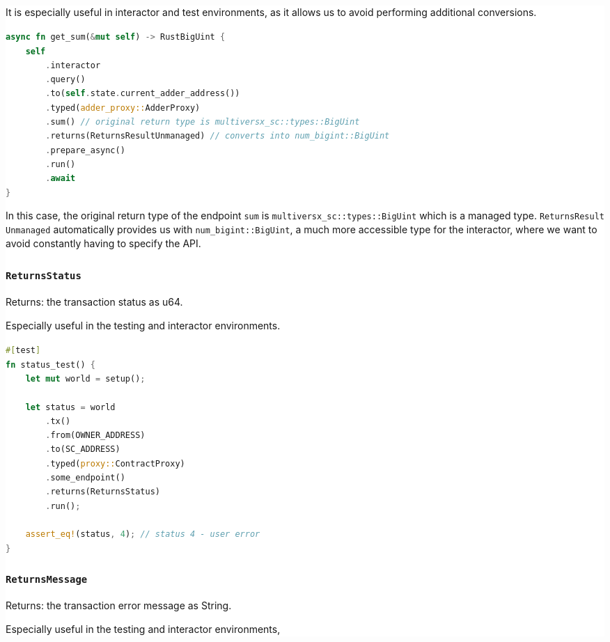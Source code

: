 It is especially useful in interactor and test environments, as it allows us to avoid performing additional conversions.

```rust title=interact.rs
async fn get_sum(&mut self) -> RustBigUint {
    self
        .interactor
        .query()
        .to(self.state.current_adder_address())
        .typed(adder_proxy::AdderProxy)
        .sum() // original return type is multiversx_sc::types::BigUint 
        .returns(ReturnsResultUnmanaged) // converts into num_bigint::BigUint
        .prepare_async()
        .run()
        .await
}
```

In this case, the original return type of the endpoint `sum` is `multiversx_sc::types::BigUint` which is a managed type. `ReturnsResultUnmanaged` automatically provides us with `num_bigint::BigUint`, a much more accessible type for the interactor, where we want to avoid constantly having to specify the API.


[comment]: # (mx-context-auto)

### `ReturnsStatus`

Returns: the transaction status as u64.

Especially useful in the testing and interactor environments.

```rust title=blackbox_test.rs
#[test]
fn status_test() {
    let mut world = setup();

    let status = world
        .tx()
        .from(OWNER_ADDRESS)
        .to(SC_ADDRESS)
        .typed(proxy::ContractProxy)
        .some_endpoint()
        .returns(ReturnsStatus)
        .run();

    assert_eq!(status, 4); // status 4 - user error
}
```


[comment]: # (mx-context-auto)

### `ReturnsMessage`

Returns: the transaction error message as String.

Especially useful in the testing and interactor environments, 


[comment]: # (mx-abstract)